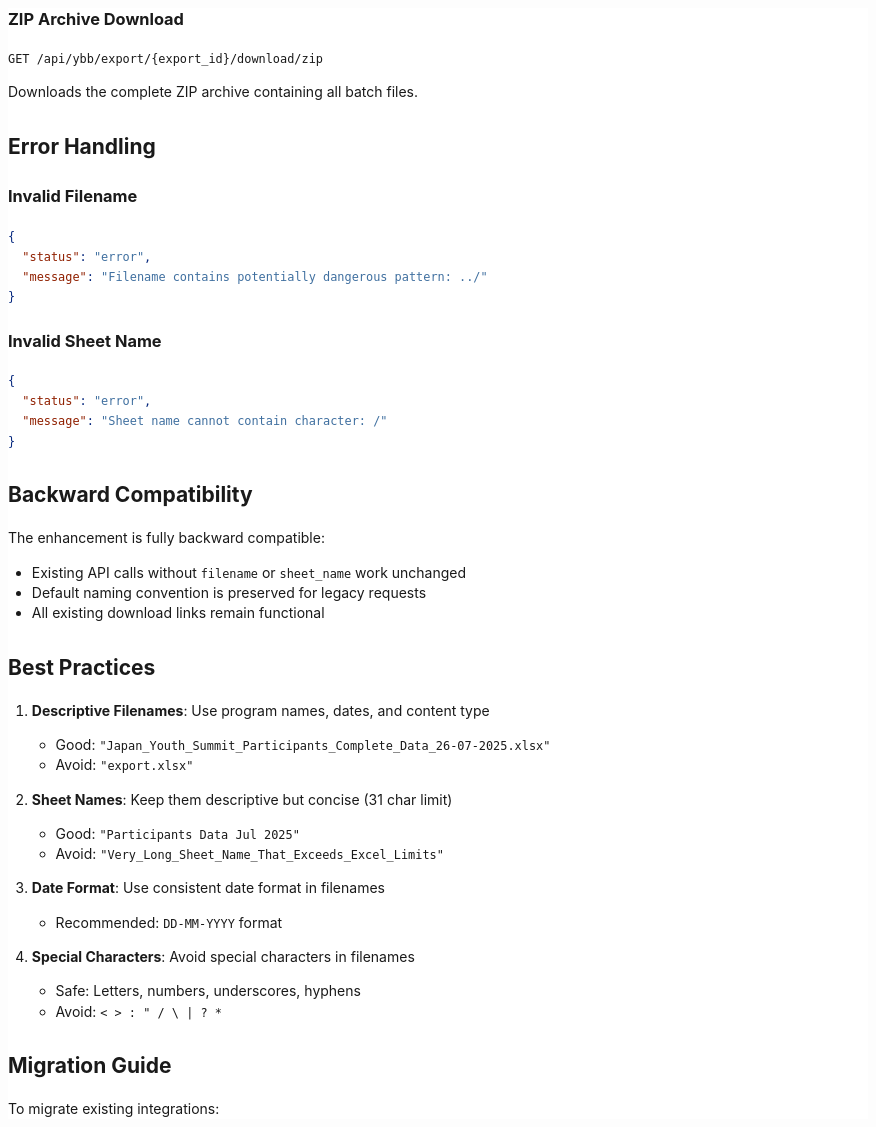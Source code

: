 ### ZIP Archive Download
```
GET /api/ybb/export/{export_id}/download/zip
```
Downloads the complete ZIP archive containing all batch files.

## Error Handling

### Invalid Filename
```json
{
  "status": "error",
  "message": "Filename contains potentially dangerous pattern: ../"
}
```

### Invalid Sheet Name
```json
{
  "status": "error",
  "message": "Sheet name cannot contain character: /"
}
```

## Backward Compatibility

The enhancement is fully backward compatible:
- Existing API calls without `filename` or `sheet_name` work unchanged
- Default naming convention is preserved for legacy requests
- All existing download links remain functional

## Best Practices

1. **Descriptive Filenames**: Use program names, dates, and content type
   - Good: `"Japan_Youth_Summit_Participants_Complete_Data_26-07-2025.xlsx"`
   - Avoid: `"export.xlsx"`

2. **Sheet Names**: Keep them descriptive but concise (31 char limit)
   - Good: `"Participants Data Jul 2025"`
   - Avoid: `"Very_Long_Sheet_Name_That_Exceeds_Excel_Limits"`

3. **Date Format**: Use consistent date format in filenames
   - Recommended: `DD-MM-YYYY` format

4. **Special Characters**: Avoid special characters in filenames
   - Safe: Letters, numbers, underscores, hyphens
   - Avoid: `< > : " / \ | ? *`

## Migration Guide

To migrate existing integrations:
